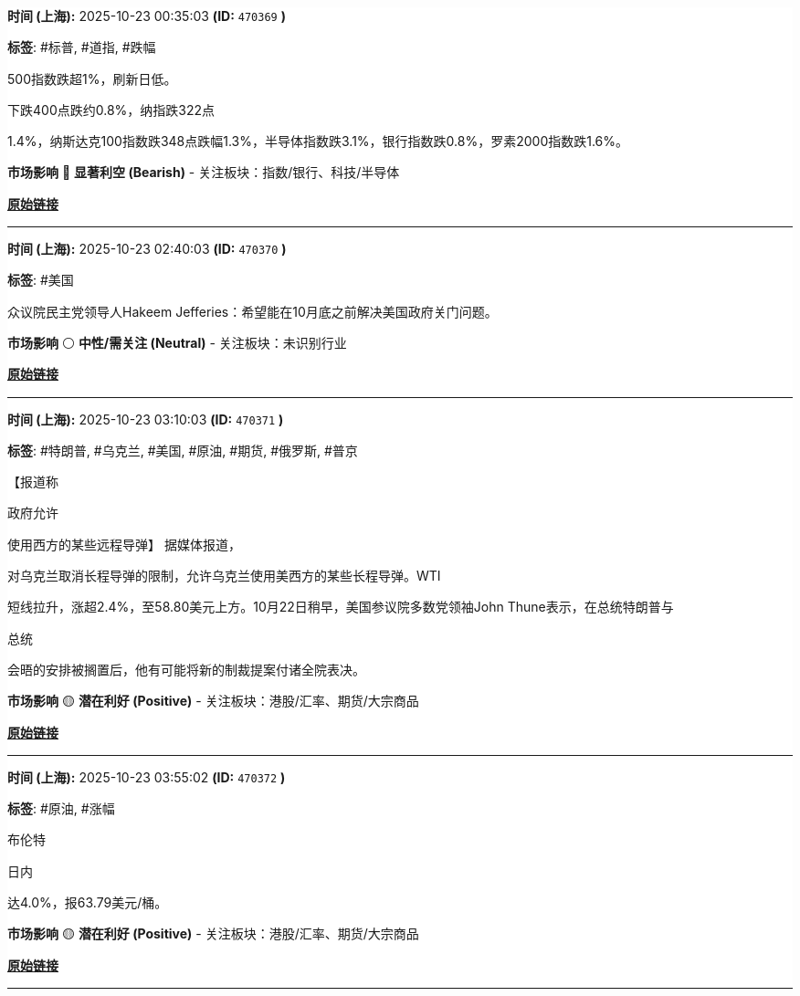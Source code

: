 **时间 (上海):** 2025-10-23 00:35:03 **(ID:** `470369` **)**

**标签**: #标普, #道指, #跌幅

500指数跌超1%，刷新日低。

下跌400点跌约0.8%，纳指跌322点

1.4%，纳斯达克100指数跌348点跌幅1.3%，半导体指数跌3.1%，银行指数跌0.8%，罗素2000指数跌1.6%。

**市场影响** 🔴 **显著利空 (Bearish)** - 关注板块：指数/银行、科技/半导体

**[原始链接](https://t.me/FinanceNewsDaily/470369)**

---
**时间 (上海):** 2025-10-23 02:40:03 **(ID:** `470370` **)**

**标签**: #美国

众议院民主党领导人Hakeem Jefferies：希望能在10月底之前解决美国政府关门问题。

**市场影响** ⚪ **中性/需关注 (Neutral)** - 关注板块：未识别行业

**[原始链接](https://t.me/FinanceNewsDaily/470370)**

---
**时间 (上海):** 2025-10-23 03:10:03 **(ID:** `470371` **)**

**标签**: #特朗普, #乌克兰, #美国, #原油, #期货, #俄罗斯, #普京

【报道称

政府允许

使用西方的某些远程导弹】
据媒体报道，

对乌克兰取消长程导弹的限制，允许乌克兰使用美西方的某些长程导弹。WTI


短线拉升，涨超2.4%，至58.80美元上方。10月22日稍早，美国参议院多数党领袖John Thune表示，在总统特朗普与

总统

会晤的安排被搁置后，他有可能将新的制裁提案付诸全院表决。

**市场影响** 🟡 **潜在利好 (Positive)** - 关注板块：港股/汇率、期货/大宗商品

**[原始链接](https://t.me/FinanceNewsDaily/470371)**

---
**时间 (上海):** 2025-10-23 03:55:02 **(ID:** `470372` **)**

**标签**: #原油, #涨幅

布伦特

日内

达4.0%，报63.79美元/桶。

**市场影响** 🟡 **潜在利好 (Positive)** - 关注板块：港股/汇率、期货/大宗商品

**[原始链接](https://t.me/FinanceNewsDaily/470372)**

---